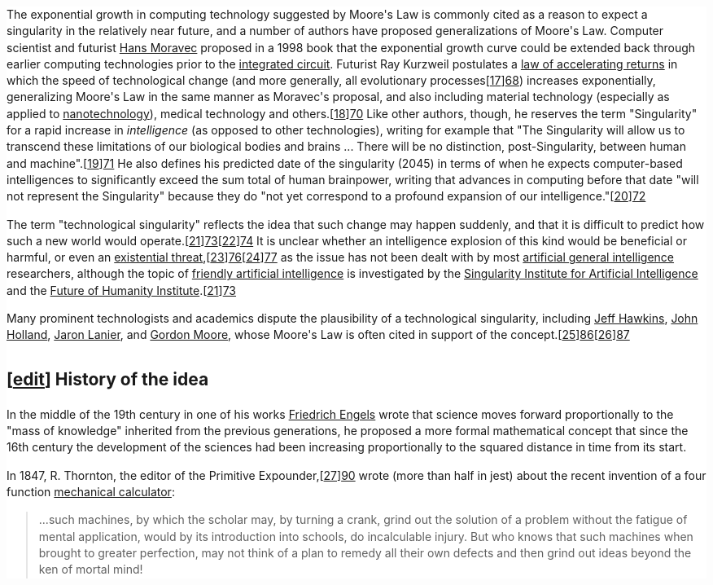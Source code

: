 The exponential growth in computing technology suggested by Moore's Law is 
commonly cited as a reason to expect a singularity in the relatively near future, 
and a number of authors have proposed generalizations of Moore's Law. Computer 
scientist and futurist [Hans Moravec][65] proposed in a 1998 book that the 
exponential growth curve could be extended back through earlier computing technologies 
prior to the [integrated circuit][66]. Futurist Ray Kurzweil postulates a [law 
of accelerating returns][67] in which the speed of technological change (and 
more generally, all evolutionary processes[[17]][68]) increases exponentially, 
generalizing Moore's Law in the same manner as Moravec's proposal, and also 
including material technology (especially as applied to [nanotechnology][69]), 
medical technology and others.[[18]][70] Like other authors, though, he reserves 
the term "Singularity" for a rapid increase in _intelligence_ (as opposed to 
other technologies), writing for example that "The Singularity will allow us 
to transcend these limitations of our biological bodies and brains ... There 
will be no distinction, post-Singularity, between human and machine".[[19]][71] 
He also defines his predicted date of the singularity (2045) in terms of when 
he expects computer-based intelligences to significantly exceed the sum total 
of human brainpower, writing that advances in computing before that date "will 
not represent the Singularity" because they do "not yet correspond to a profound 
expansion of our intelligence."[[20]][72]

The term "technological singularity" reflects the idea that such change may 
happen suddenly, and that it is difficult to predict how such a new world would 
operate.[[21]][73][[22]][74] It is unclear whether an intelligence explosion 
of this kind would be beneficial or harmful, or even an [existential threat][75],[[23]][76][[24]][77] 
as the issue has not been dealt with by most [artificial general intelligence][78] 
researchers, although the topic of [friendly artificial intelligence][79] is 
investigated by the [Singularity Institute for Artificial Intelligence][80] 
and the [Future of Humanity Institute][81].[[21]][73]

Many prominent technologists and academics dispute the plausibility of a technological 
singularity, including [Jeff Hawkins][82], [John Holland][83], [Jaron Lanier][84], 
and [Gordon Moore][85], whose Moore's Law is often cited in support of the 
concept.[[25]][86][[26]][87]

##  [[edit][88]] History of the idea 

In the middle of the 19th century in one of his works [Friedrich Engels][89] 
wrote that science moves forward proportionally to the "mass of knowledge" 
inherited from the previous generations, he proposed a more formal mathematical 
concept that since the 16th century the development of the sciences had been 
increasing proportionally to the squared distance in time from its start.

In 1847, R. Thornton, the editor of the Primitive Expounder,[[27]][90] wrote 
(more than half in jest) about the recent invention of a four function [mechanical 
calculator][91]:

>  ...such machines, by which the scholar may, by turning a crank, grind out 
> the solution of a problem without the fatigue of mental application, would 
> by its introduction into schools, do incalculable injury. But who knows that 
> such machines when brought to greater perfection, may not think of a plan to 
> remedy all their own defects and then grind out ideas beyond the ken of mortal 
> mind! 


[2]: #mw-head
[3]: #p-search
[4]: http://en.wikipedia.org/wiki/Superintelligence
[5]: #cite_note-0
[6]: http://en.wikipedia.org/wiki/Event_horizon
[7]: #cite_note-Singularity.2C_Intelligence_Explosion_2010-1
[8]: #cite_note-2
[9]: http://en.wikipedia.org/wiki/Vernor_Vinge
[10]: http://en.wikipedia.org/wiki/Ray_Kurzweil
[11]: #Basic_concepts
[12]: #History_of_the_idea
[13]: #Intelligence_explosion
[14]: #Speed_improvements
[15]: #Intelligence_improvements
[16]: #Impact
[17]: #Existential_risk
[18]: #Implications_for_human_society
[19]: #Accelerating_change
[20]: #Criticism
[21]: #Criticism_of_the_accelerating_returns_argument
[22]: #In_popular_culture
[23]: #See_also
[24]: #Notes
[25]: #References
[26]: #External_links
[27]: #Essays_and_articles
[28]: #Singularity_AI_projects
[29]: #Fiction
[30]: #Other_links
[31]: http://en.wikipedia.org/w/index.php?title=Technological_singularity&action=edit&section=1
[32]: //upload.wikimedia.org/wikipedia/commons/thumb/c/c5/PPTMooresLawai.jpg/225px-PPTMooresLawai.jpg
[33]: http://en.wikipedia.org/wiki/File:PPTMooresLawai.jpg
[34]: //bits.wikimedia.org/static-1.20wmf5/skins/common/images/magnify-clip.png
[35]: http://en.wikipedia.org/wiki/Paradigm_shift
[36]: http://en.wikipedia.org/wiki/Moore%27s_law
[37]: http://en.wikipedia.org/wiki/Integrated_circuits
[38]: http://en.wikipedia.org/wiki/Transistor
[39]: http://en.wikipedia.org/wiki/Vacuum_tube
[40]: http://en.wikipedia.org/wiki/Relay
[41]: http://en.wikipedia.org/wiki/Electromechanics
[42]: http://en.wikipedia.org/wiki/Artificial_intelligence
[43]: #cite_note-vinge1993-3
[44]: #cite_note-singularity-4
[45]: #cite_note-singinst.org-5
[46]: http://en.wikipedia.org/wiki/Physics
[47]: http://en.wikipedia.org/wiki/Gravitational_singularity
[48]: http://en.wikipedia.org/wiki/Black_hole
[49]: http://en.wikipedia.org/wiki/Molecular_nanotechnology
[50]: #cite_note-hplusmagazine-6
[51]: #cite_note-yudkowsky.net-7
[52]: #cite_note-agi-conf-8
[53]: http://en.wikipedia.org/wiki/Moore%27s_Law
[54]: #cite_note-kurzweilai.net-9
[55]: http://en.wikipedia.org/wiki/I._J._Good
[56]: #cite_note-stat-10
[57]: http://en.wikipedia.org/wiki/Paul_R._Ehrlich
[58]: #cite_note-Paul_Ehrlich_June_2008-11
[59]: #cite_note-businessweek-12
[60]: http://en.wikipedia.org/wiki/Intelligence_amplification
[61]: http://en.wikipedia.org/wiki/Seed_AI
[62]: #cite_note-ultraintelligent-13
[63]: #cite_note-acceleratingfuture-14
[64]: #cite_note-ultraintelligent1-15
[65]: http://en.wikipedia.org/wiki/Hans_Moravec
[66]: http://en.wikipedia.org/wiki/Integrated_circuit
[67]: http://en.wikipedia.org/wiki/Law_of_accelerating_returns
[68]: #cite_note-google-16
[69]: http://en.wikipedia.org/wiki/Nanotechnology
[70]: #cite_note-singularity2-17
[71]: #cite_note-singularity3-18
[72]: #cite_note-transformation-19
[73]: #cite_note-positive-and-negative-20
[74]: #cite_note-theuncertainfuture-21
[75]: http://en.wikipedia.org/wiki/Existential_risk
[76]: #cite_note-catastrophic-22
[77]: #cite_note-nickbostrom-23
[78]: http://en.wikipedia.org/wiki/Artificial_general_intelligence
[79]: http://en.wikipedia.org/wiki/Friendly_AI
[80]: http://en.wikipedia.org/wiki/Singularity_Institute_for_Artificial_Intelligence
[81]: http://en.wikipedia.org/wiki/Future_of_Humanity_Institute
[82]: http://en.wikipedia.org/wiki/Jeff_Hawkins
[83]: http://en.wikipedia.org/wiki/John_Henry_Holland
[84]: http://en.wikipedia.org/wiki/Jaron_Lanier
[85]: http://en.wikipedia.org/wiki/Gordon_Moore
[86]: #cite_note-spectrum.ieee.org-24
[87]: #cite_note-ieee-25
[88]: http://en.wikipedia.org/w/index.php?title=Technological_singularity&action=edit&section=2
[89]: http://en.wikipedia.org/wiki/Friedrich_Engels
[90]: #cite_note-The_Expounder_of_Primitive_Christianity-26
[91]: http://en.wikipedia.org/wiki/Mechanical_calculator
[92]: http://en.wikipedia.org/wiki/Alan_Turing
[93]: #cite_note-oxfordjournals-27
[94]: http://en.wikipedia.org/wiki/Samuel_Butler_(novelist)
[95]: http://en.wikipedia.org/wiki/Erewhon
[96]: http://en.wikipedia.org/wiki/Stanis%C5%82aw_Marcin_Ulam
[97]: #cite_note-mathematical-28
[98]: http://en.wikipedia.org/wiki/John_von_Neumann
[99]: http://en.wikipedia.org/wiki/Recursion
[100]: http://en.wikipedia.org/wiki/Omni_(magazine)
[101]: #cite_note-google4-29
[102]: #cite_note-technological-30
[103]: http://en.wikipedia.org/wiki/Samuel_R._Delany
[104]: http://en.wikipedia.org/wiki/Stars_in_My_Pocket_Like_Grains_of_Sand
[105]: http://en.wikipedia.org/wiki/Ray_Solomonoff
[106]: #cite_note-std-31
[107]: http://en.wikipedia.org/wiki/Future_shock
[108]: http://en.wikipedia.org/wiki/Marooned_in_Realtime
[109]: http://en.wikipedia.org/wiki/A_Fire_Upon_the_Deep
[110]: http://en.wikipedia.org/wiki/Accelerating_change
[111]: http://en.wikipedia.org/wiki/Transcendence_(philosophy)
[112]: http://en.wikipedia.org/wiki/Omnipotent
[113]: #cite_note-When_will_computer_hardware_match_the_human_brain.3F-32
[114]: #cite_note-The_Age_of_Robots-33
[115]: #cite_note-Robot_Predictions_Evolution-34
[116]: http://en.wikipedia.org/wiki/Robot_intelligence
[117]: #cite_note-google5-35
[118]: #cite_note-36
[119]: http://en.wikipedia.org/wiki/Feedback_loop
[120]: http://en.wikipedia.org/wiki/Damien_Broderick
[121]: http://en.wikipedia.org/wiki/The_Spike_(1997)
[122]: http://en.wikipedia.org/wiki/Bill_Joy
[123]: http://en.wikipedia.org/wiki/Sun_Microsystems
